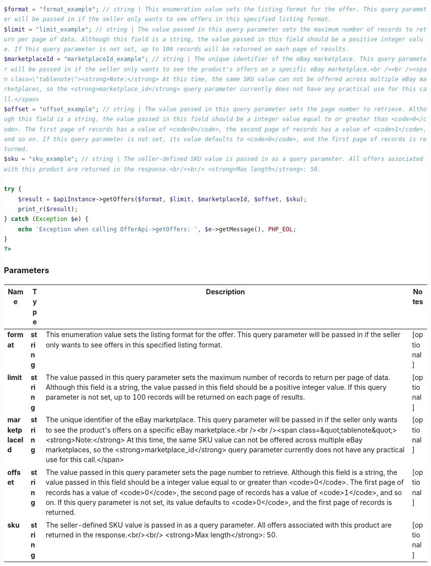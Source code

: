 ```php
$format = "format_example"; // string | This enumeration value sets the listing format for the offer. This query parameter will be passed in if the seller only wants to see offers in this specified listing format.
$limit = "limit_example"; // string | The value passed in this query parameter sets the maximum number of records to return per page of data. Although this field is a string, the value passed in this field should be a positive integer value. If this query parameter is not set, up to 100 records will be returned on each page of results.
$marketplaceId = "marketplaceId_example"; // string | The unique identifier of the eBay marketplace. This query parameter will be passed in if the seller only wants to see the product's offers on a specific eBay marketplace.<br /><br /><span class=\"tablenote\"><strong>Note:</strong> At this time, the same SKU value can not be offered across multiple eBay marketplaces, so the <strong>marketplace_id</strong> query parameter currently does not have any practical use for this call.</span>
$offset = "offset_example"; // string | The value passed in this query parameter sets the page number to retrieve. Although this field is a string, the value passed in this field should be a integer value equal to or greater than <code>0</code>. The first page of records has a value of <code>0</code>, the second page of records has a value of <code>1</code>, and so on. If this query parameter is not set, its value defaults to <code>0</code>, and the first page of records is returned.
$sku = "sku_example"; // string | The seller-defined SKU value is passed in as a query parameter. All offers associated with this product are returned in the response.<br/><br/> <strong>Max length</strong>: 50.

try {
    $result = $apiInstance->getOffers($format, $limit, $marketplaceId, $offset, $sku);
    print_r($result);
} catch (Exception $e) {
    echo 'Exception when calling OfferApi->getOffers: ', $e->getMessage(), PHP_EOL;
}
?>
```

### Parameters

Name | Type | Description  | Notes
------------- | ------------- | ------------- | -------------
 **format** | **string**| This enumeration value sets the listing format for the offer. This query parameter will be passed in if the seller only wants to see offers in this specified listing format. | [optional]
 **limit** | **string**| The value passed in this query parameter sets the maximum number of records to return per page of data. Although this field is a string, the value passed in this field should be a positive integer value. If this query parameter is not set, up to 100 records will be returned on each page of results. | [optional]
 **marketplaceId** | **string**| The unique identifier of the eBay marketplace. This query parameter will be passed in if the seller only wants to see the product&#x27;s offers on a specific eBay marketplace.&lt;br /&gt;&lt;br /&gt;&lt;span class&#x3D;\&quot;tablenote\&quot;&gt;&lt;strong&gt;Note:&lt;/strong&gt; At this time, the same SKU value can not be offered across multiple eBay marketplaces, so the &lt;strong&gt;marketplace_id&lt;/strong&gt; query parameter currently does not have any practical use for this call.&lt;/span&gt; | [optional]
 **offset** | **string**| The value passed in this query parameter sets the page number to retrieve. Although this field is a string, the value passed in this field should be a integer value equal to or greater than &lt;code&gt;0&lt;/code&gt;. The first page of records has a value of &lt;code&gt;0&lt;/code&gt;, the second page of records has a value of &lt;code&gt;1&lt;/code&gt;, and so on. If this query parameter is not set, its value defaults to &lt;code&gt;0&lt;/code&gt;, and the first page of records is returned. | [optional]
 **sku** | **string**| The seller-defined SKU value is passed in as a query parameter. All offers associated with this product are returned in the response.&lt;br/&gt;&lt;br/&gt; &lt;strong&gt;Max length&lt;/strong&gt;: 50. | [optional]
